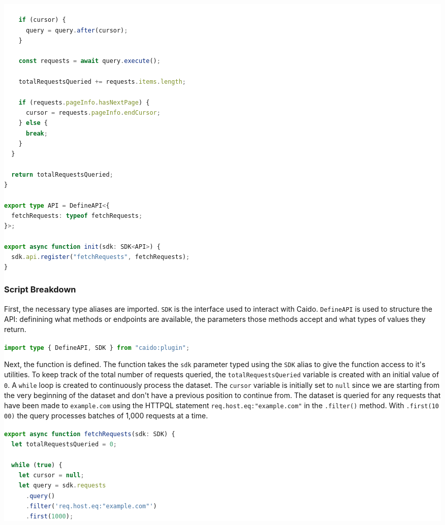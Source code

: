 ```ts

    if (cursor) {
      query = query.after(cursor);
    }

    const requests = await query.execute();

    totalRequestsQueried += requests.items.length;

    if (requests.pageInfo.hasNextPage) {
      cursor = requests.pageInfo.endCursor;
    } else {
      break;
    }
  }

  return totalRequestsQueried;
}

export type API = DefineAPI<{
  fetchRequests: typeof fetchRequests;
}>;

export async function init(sdk: SDK<API>) {
  sdk.api.register("fetchRequests", fetchRequests);
}
```

### Script Breakdown

First, the necessary type aliases are imported. `SDK` is the interface used to interact with Caido. `DefineAPI` is used to structure the API: definining what methods or endpoints are available, the parameters those methods accept and what types of values they return.

```ts
import type { DefineAPI, SDK } from "caido:plugin";
```

Next, the function is defined. The function takes the `sdk` parameter typed using the `SDK` alias to give the function access to it's utilities. To keep track of the total number of requests queried, the `totalRequestsQueried` variable is created with an initial value of `0`. A `while` loop is created to continuously process the dataset. The `cursor` variable is initially set to `null` since we are starting from the very beginning of the dataset and don't have a previous position to continue from. The dataset is queried for any requests that have been made to `example.com` using the HTTPQL statement `req.host.eq:"example.com"` in the `.filter()` method. With `.first(1000)` the query processes batches of 1,000 requests at a time.

```ts
export async function fetchRequests(sdk: SDK) {
  let totalRequestsQueried = 0;

  while (true) {
    let cursor = null;
    let query = sdk.requests
      .query()
      .filter('req.host.eq:"example.com"')
      .first(1000);
```
